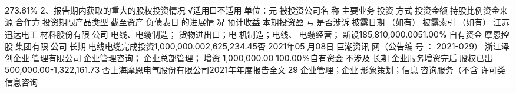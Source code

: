 273.61%
2、报告期内获取的重大的股权投资情况
√适用□不适用
单位：元
被投资公司名
称
主要业务
投资
方式
投资金额
持股比例资金来源
合作方
投资期限产品类型
截至资产
负债表日
的进展情
况
预计收益
本期投资盈
亏
是否涉诉
披露日期
（如有）
披露索引
（如有）
江苏迅达电工
材料股份有限
公司
电线、电缆制造；
货物进出口；电
机制造；电线、
电缆经营；
新设185,810,000.0051.00%
自有资金
摩恩控股
集团有限
公司
长期
电线电缆完成投资1,000,000.002,625,234.45否
2021年05
月08日
巨潮资讯
网（公告编
号
：
2021-029）
浙江泽创企业
管理有限公司
企业管理咨询；
企业总部管理；
增资
1,000,000.00
100.00%自有资金
不涉及
长期
企业服务增资完后
股权已出
500,000.00-1,322,161.73
否上海摩恩电气股份有限公司2021年年度报告全文
29
企业管理；企业
形象策划；信息
咨询服务（不含
许可类信息咨询